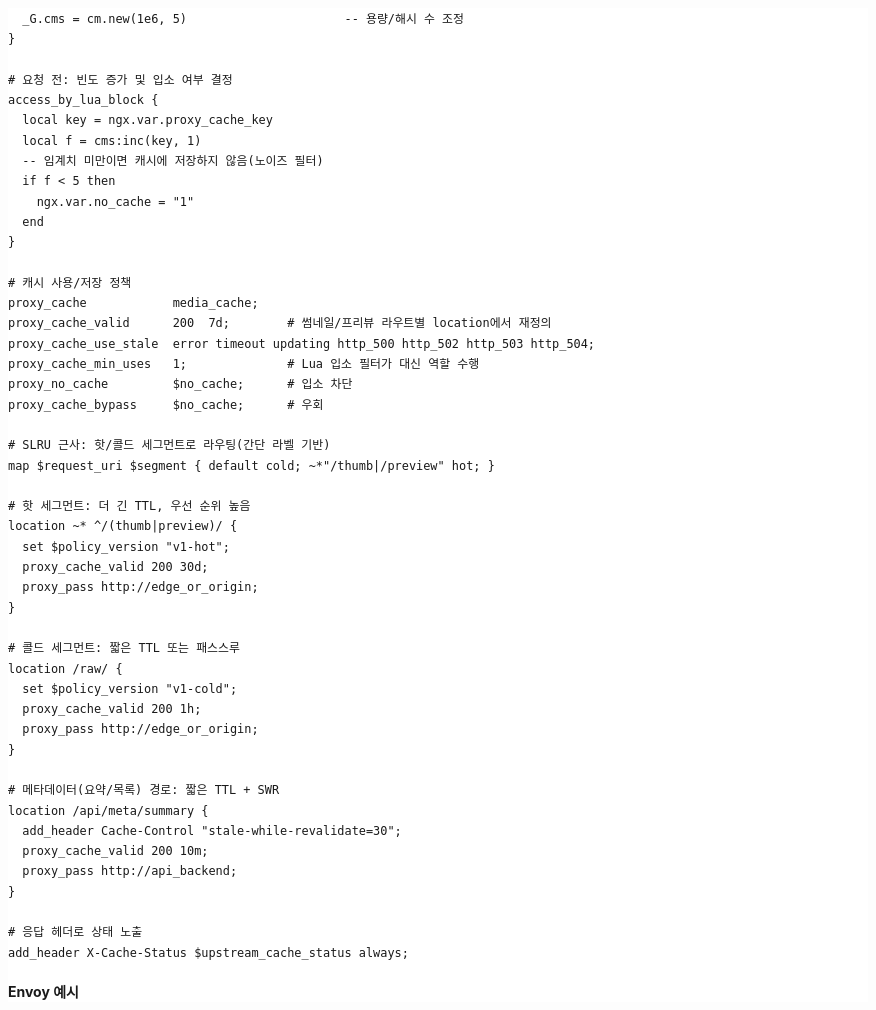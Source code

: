```nginx
  _G.cms = cm.new(1e6, 5)                      -- 용량/해시 수 조정
}

# 요청 전: 빈도 증가 및 입소 여부 결정
access_by_lua_block {
  local key = ngx.var.proxy_cache_key
  local f = cms:inc(key, 1)
  -- 임계치 미만이면 캐시에 저장하지 않음(노이즈 필터)
  if f < 5 then
    ngx.var.no_cache = "1"
  end
}

# 캐시 사용/저장 정책
proxy_cache            media_cache;
proxy_cache_valid      200  7d;        # 썸네일/프리뷰 라우트별 location에서 재정의
proxy_cache_use_stale  error timeout updating http_500 http_502 http_503 http_504;
proxy_cache_min_uses   1;              # Lua 입소 필터가 대신 역할 수행
proxy_no_cache         $no_cache;      # 입소 차단
proxy_cache_bypass     $no_cache;      # 우회

# SLRU 근사: 핫/콜드 세그먼트로 라우팅(간단 라벨 기반)
map $request_uri $segment { default cold; ~*"/thumb|/preview" hot; }

# 핫 세그먼트: 더 긴 TTL, 우선 순위 높음
location ~* ^/(thumb|preview)/ {
  set $policy_version "v1-hot";
  proxy_cache_valid 200 30d;
  proxy_pass http://edge_or_origin;
}

# 콜드 세그먼트: 짧은 TTL 또는 패스스루
location /raw/ {
  set $policy_version "v1-cold";
  proxy_cache_valid 200 1h;
  proxy_pass http://edge_or_origin;
}

# 메타데이터(요약/목록) 경로: 짧은 TTL + SWR
location /api/meta/summary {
  add_header Cache-Control "stale-while-revalidate=30";
  proxy_cache_valid 200 10m;
  proxy_pass http://api_backend;
}

# 응답 헤더로 상태 노출
add_header X-Cache-Status $upstream_cache_status always;
```

#### Envoy 예시
